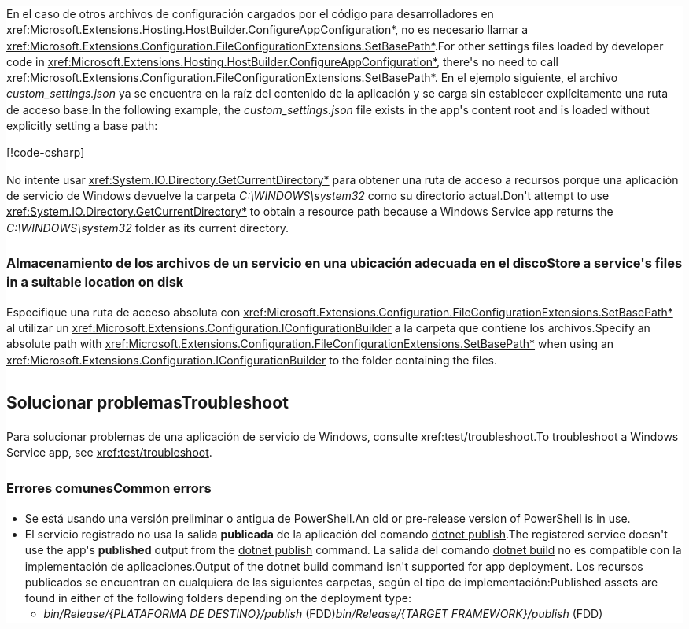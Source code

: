<span data-ttu-id="d2ebf-215">En el caso de otros archivos de configuración cargados por el código para desarrolladores en <xref:Microsoft.Extensions.Hosting.HostBuilder.ConfigureAppConfiguration*>, no es necesario llamar a <xref:Microsoft.Extensions.Configuration.FileConfigurationExtensions.SetBasePath*>.</span><span class="sxs-lookup"><span data-stu-id="d2ebf-215">For other settings files loaded by developer code in <xref:Microsoft.Extensions.Hosting.HostBuilder.ConfigureAppConfiguration*>, there's no need to call <xref:Microsoft.Extensions.Configuration.FileConfigurationExtensions.SetBasePath*>.</span></span> <span data-ttu-id="d2ebf-216">En el ejemplo siguiente, el archivo *custom_settings.json* ya se encuentra en la raíz del contenido de la aplicación y se carga sin establecer explícitamente una ruta de acceso base:</span><span class="sxs-lookup"><span data-stu-id="d2ebf-216">In the following example, the *custom_settings.json* file exists in the app's content root and is loaded without explicitly setting a base path:</span></span>

[!code-csharp[](windows-service/samples_snapshot/CustomSettingsExample.cs?highlight=13)]

<span data-ttu-id="d2ebf-217">No intente usar <xref:System.IO.Directory.GetCurrentDirectory*> para obtener una ruta de acceso a recursos porque una aplicación de servicio de Windows devuelve la carpeta *C:\\WINDOWS\\system32* como su directorio actual.</span><span class="sxs-lookup"><span data-stu-id="d2ebf-217">Don't attempt to use <xref:System.IO.Directory.GetCurrentDirectory*> to obtain a resource path because a Windows Service app returns the *C:\\WINDOWS\\system32* folder as its current directory.</span></span>

### <a name="store-a-services-files-in-a-suitable-location-on-disk"></a><span data-ttu-id="d2ebf-218">Almacenamiento de los archivos de un servicio en una ubicación adecuada en el disco</span><span class="sxs-lookup"><span data-stu-id="d2ebf-218">Store a service's files in a suitable location on disk</span></span>

<span data-ttu-id="d2ebf-219">Especifique una ruta de acceso absoluta con <xref:Microsoft.Extensions.Configuration.FileConfigurationExtensions.SetBasePath*> al utilizar un <xref:Microsoft.Extensions.Configuration.IConfigurationBuilder> a la carpeta que contiene los archivos.</span><span class="sxs-lookup"><span data-stu-id="d2ebf-219">Specify an absolute path with <xref:Microsoft.Extensions.Configuration.FileConfigurationExtensions.SetBasePath*> when using an <xref:Microsoft.Extensions.Configuration.IConfigurationBuilder> to the folder containing the files.</span></span>

## <a name="troubleshoot"></a><span data-ttu-id="d2ebf-220">Solucionar problemas</span><span class="sxs-lookup"><span data-stu-id="d2ebf-220">Troubleshoot</span></span>

<span data-ttu-id="d2ebf-221">Para solucionar problemas de una aplicación de servicio de Windows, consulte <xref:test/troubleshoot>.</span><span class="sxs-lookup"><span data-stu-id="d2ebf-221">To troubleshoot a Windows Service app, see <xref:test/troubleshoot>.</span></span>

### <a name="common-errors"></a><span data-ttu-id="d2ebf-222">Errores comunes</span><span class="sxs-lookup"><span data-stu-id="d2ebf-222">Common errors</span></span>

* <span data-ttu-id="d2ebf-223">Se está usando una versión preliminar o antigua de PowerShell.</span><span class="sxs-lookup"><span data-stu-id="d2ebf-223">An old or pre-release version of PowerShell is in use.</span></span>
* <span data-ttu-id="d2ebf-224">El servicio registrado no usa la salida **publicada** de la aplicación del comando [dotnet publish](/dotnet/core/tools/dotnet-publish).</span><span class="sxs-lookup"><span data-stu-id="d2ebf-224">The registered service doesn't use the app's **published** output from the [dotnet publish](/dotnet/core/tools/dotnet-publish) command.</span></span> <span data-ttu-id="d2ebf-225">La salida del comando [dotnet build](/dotnet/core/tools/dotnet-build) no es compatible con la implementación de aplicaciones.</span><span class="sxs-lookup"><span data-stu-id="d2ebf-225">Output of the [dotnet build](/dotnet/core/tools/dotnet-build) command isn't supported for app deployment.</span></span> <span data-ttu-id="d2ebf-226">Los recursos publicados se encuentran en cualquiera de las siguientes carpetas, según el tipo de implementación:</span><span class="sxs-lookup"><span data-stu-id="d2ebf-226">Published assets are found in either of the following folders depending on the deployment type:</span></span>
  * <span data-ttu-id="d2ebf-227">*bin/Release/{PLATAFORMA DE DESTINO}/publish* (FDD)</span><span class="sxs-lookup"><span data-stu-id="d2ebf-227">*bin/Release/{TARGET FRAMEWORK}/publish* (FDD)</span></span>